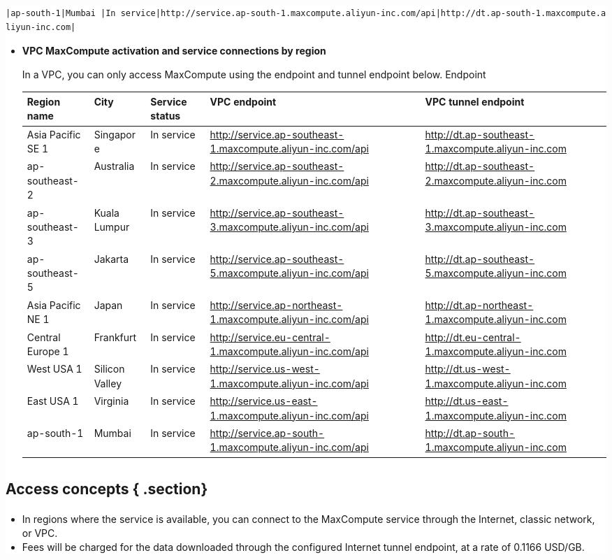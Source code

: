     |ap-south-1|Mumbai |In service|http://service.ap-south-1.maxcompute.aliyun-inc.com/api|http://dt.ap-south-1.maxcompute.aliyun-inc.com|

-   **VPC MaxCompute activation and service connections by region**

    In a VPC, you can only access MaxCompute using the endpoint and tunnel endpoint below. Endpoint

    |Region name|City|Service status|VPC endpoint|VPC tunnel endpoint|
    |:----------|:---|:-------------|:-----------|:------------------|
    |Asia Pacific SE 1|Singapore|In service|http://service.ap-southeast-1.maxcompute.aliyun-inc.com/api|http://dt.ap-southeast-1.maxcompute.aliyun-inc.com|
    |ap-southeast-2|Australia|In service|http://service.ap-southeast-2.maxcompute.aliyun-inc.com/api|http://dt.ap-southeast-2.maxcompute.aliyun-inc.com|
    |ap-southeast-3|Kuala Lumpur|In service|http://service.ap-southeast-3.maxcompute.aliyun-inc.com/api|http://dt.ap-southeast-3.maxcompute.aliyun-inc.com|
    |ap-southeast-5|Jakarta|In service|http://service.ap-southeast-5.maxcompute.aliyun-inc.com/api|http://dt.ap-southeast-5.maxcompute.aliyun-inc.com|
    |Asia Pacific NE 1|Japan|In service|http://service.ap-northeast-1.maxcompute.aliyun-inc.com/api|http://dt.ap-northeast-1.maxcompute.aliyun-inc.com|
    |Central Europe 1|Frankfurt|In service|http://service.eu-central-1.maxcompute.aliyun-inc.com/api|http://dt.eu-central-1.maxcompute.aliyun-inc.com|
    |West USA 1|Silicon Valley|In service|http://service.us-west-1.maxcompute.aliyun-inc.com/api|http://dt.us-west-1.maxcompute.aliyun-inc.com|
    |East USA 1|Virginia|In service|http://service.us-east-1.maxcompute.aliyun-inc.com/api|http://dt.us-east-1.maxcompute.aliyun-inc.com|
    |ap-south-1|Mumbai |In service|http://service.ap-south-1.maxcompute.aliyun-inc.com/api|http://dt.ap-south-1.maxcompute.aliyun-inc.com|


## Access concepts { .section}

-   In regions where the service is available, you can connect to the MaxCompute service through the Internet, classic network, or VPC.
-   Fees will be charged for the data downloaded through the configured Internet tunnel endpoint, at a rate of 0.1166 USD/GB.

